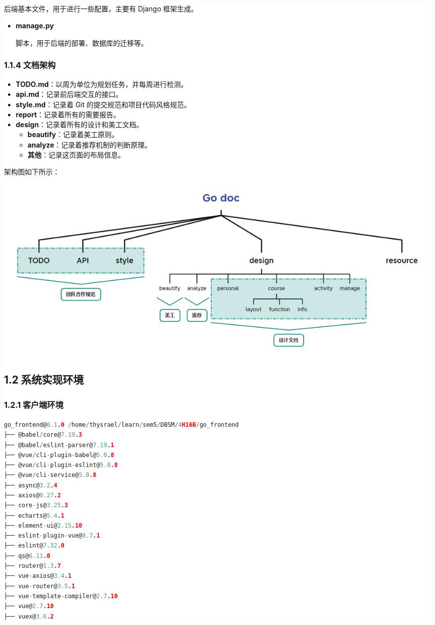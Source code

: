 
  后端基本文件，用于进行一些配置，主要有 Django 框架生成。 

* **manage.py**


  脚本，用于后端的部署、数据库的迁移等。

### 1.1.4 文档架构

- **TODO.md**：以周为单位为规划任务，并每周进行检测。
- **api.md**：记录前后端交互的接口。
- **style.md**：记录着 Git 的提交规范和项目代码风格规范。
- **report**：记录着所有的需要报告。
- **design**：记录着所有的设计和美工文档。
  - **beautify**：记录着美工原则。
  - **analyze**：记录着推荐机制的判断原理。
  - **其他**：记录这页面的布局信息。

架构图如下所示：

![](DBMS-实现报告/文档架构图.png)

## 1.2 系统实现环境

### 1.2.1 客户端环境

```c
go_frontend@0.1.0 /home/thysrael/learn/sem5/DBSM/4H16B/go_frontend
├── @babel/core@7.19.3
├── @babel/eslint-parser@7.19.1
├── @vue/cli-plugin-babel@5.0.8
├── @vue/cli-plugin-eslint@5.0.8
├── @vue/cli-service@5.0.8
├── async@3.2.4
├── axios@0.27.2
├── core-js@3.25.3
├── echarts@5.4.1
├── element-ui@2.15.10
├── eslint-plugin-vue@8.7.1
├── eslint@7.32.0
├── qs@6.11.0
├── router@1.3.7
├── vue-axios@3.4.1
├── vue-router@3.5.1
├── vue-template-compiler@2.7.10
├── vue@2.7.10
├── vuex@3.6.2
```